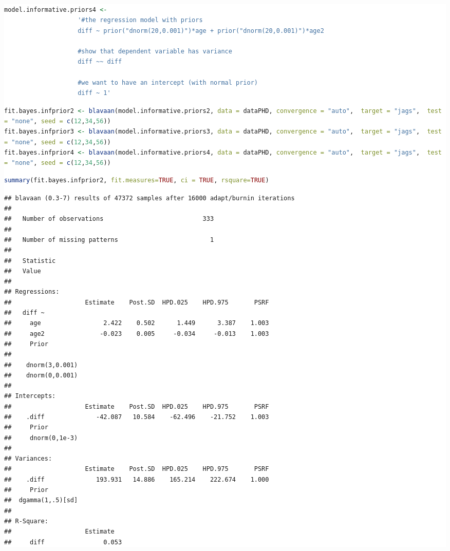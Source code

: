 ```r
model.informative.priors4 <- 
                    '#the regression model with priors
                    diff ~ prior("dnorm(20,0.001)")*age + prior("dnorm(20,0.001)")*age2

                    #show that dependent variable has variance
                    diff ~~ diff

                    #we want to have an intercept (with normal prior)
                    diff ~ 1'
```



```r
fit.bayes.infprior2 <- blavaan(model.informative.priors2, data = dataPHD, convergence = "auto",  target = "jags",  test = "none", seed = c(12,34,56))
fit.bayes.infprior3 <- blavaan(model.informative.priors3, data = dataPHD, convergence = "auto",  target = "jags",  test = "none", seed = c(12,34,56))
fit.bayes.infprior4 <- blavaan(model.informative.priors4, data = dataPHD, convergence = "auto",  target = "jags",  test = "none", seed = c(12,34,56))
```




```r
summary(fit.bayes.infprior2, fit.measures=TRUE, ci = TRUE, rsquare=TRUE)
```

```
## blavaan (0.3-7) results of 47372 samples after 16000 adapt/burnin iterations
## 
##   Number of observations                           333
## 
##   Number of missing patterns                         1
## 
##   Statistic                               
##   Value                                   
## 
## Regressions:
##                    Estimate    Post.SD  HPD.025    HPD.975       PSRF
##   diff ~                                                             
##     age                 2.422    0.502      1.449      3.387    1.003
##     age2               -0.023    0.005     -0.034     -0.013    1.003
##     Prior        
##                  
##    dnorm(3,0.001)
##    dnorm(0,0.001)
## 
## Intercepts:
##                    Estimate    Post.SD  HPD.025    HPD.975       PSRF
##    .diff              -42.087   10.584    -62.496    -21.752    1.003
##     Prior        
##     dnorm(0,1e-3)
## 
## Variances:
##                    Estimate    Post.SD  HPD.025    HPD.975       PSRF
##    .diff              193.931   14.886    165.214    222.674    1.000
##     Prior        
##  dgamma(1,.5)[sd]
## 
## R-Square:
##                    Estimate  
##     diff                0.053
```

